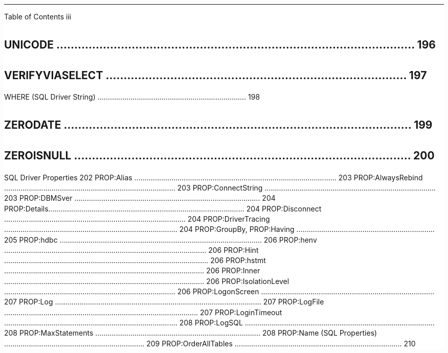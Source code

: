 
---

Table of Contents 
iii 
## UNICODE .................................................................................................... 196
## VERIFYVIASELECT .................................................................................... 197
WHERE (SQL Driver String) ........................................................................ 198 
## ZERODATE ................................................................................................. 199
## ZEROISNULL .............................................................................................. 200
SQL Driver Properties 
202 
PROP:Alias .................................................................................................. 203 
PROP:AlwaysRebind ................................................................................... 203 
PROP:ConnectString ................................................................................... 203 
PROP:DBMSver .......................................................................................... 204 
PROP:Details............................................................................................... 204 
PROP:Disconnect ........................................................................................ 204 
PROP:DriverTracing .................................................................................... 204 
PROP:GroupBy, PROP:Having ................................................................... 205 
PROP:hdbc .................................................................................................. 206 
PROP:henv .................................................................................................. 206 
PROP:Hint ................................................................................................... 206 
PROP:hstmt ................................................................................................. 206 
PROP:Inner ................................................................................................. 206 
PROP:IsolationLevel ................................................................................... 206 
PROP:LogonScreen .................................................................................... 207 
PROP:Log .................................................................................................... 207 
PROP:LogFile .............................................................................................. 207 
PROP:LoginTimeout .................................................................................... 208 
PROP:LogSQL ............................................................................................ 208 
PROP:MaxStatements ................................................................................ 208 
PROP:Name (SQL Properties) .................................................................... 209 
PROP:OrderAllTables ................................................................................. 210 